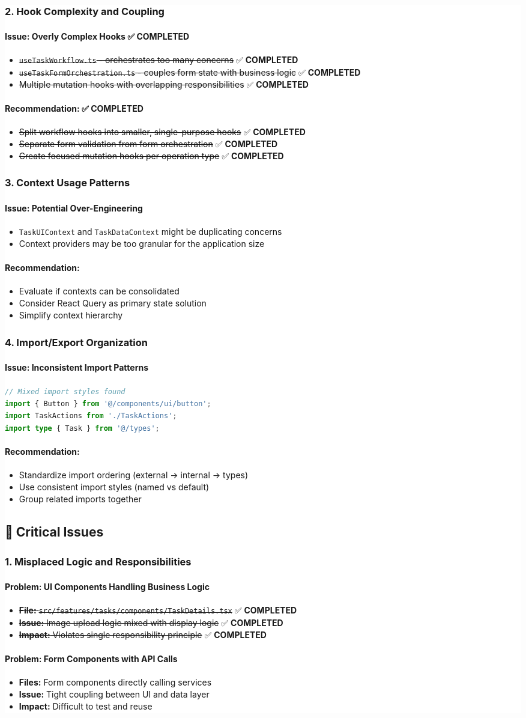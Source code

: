 ### 2. **Hook Complexity and Coupling**

#### **Issue: Overly Complex Hooks** ✅ **COMPLETED**
- ~~`useTaskWorkflow.ts` - orchestrates too many concerns~~ ✅ **COMPLETED**
- ~~`useTaskFormOrchestration.ts` - couples form state with business logic~~ ✅ **COMPLETED**  
- ~~Multiple mutation hooks with overlapping responsibilities~~ ✅ **COMPLETED**

#### **Recommendation:** ✅ **COMPLETED**
- ~~Split workflow hooks into smaller, single-purpose hooks~~ ✅ **COMPLETED**
- ~~Separate form validation from form orchestration~~ ✅ **COMPLETED**
- ~~Create focused mutation hooks per operation type~~ ✅ **COMPLETED**

### 3. **Context Usage Patterns**

#### **Issue: Potential Over-Engineering**
- `TaskUIContext` and `TaskDataContext` might be duplicating concerns
- Context providers may be too granular for the application size

#### **Recommendation:**
- Evaluate if contexts can be consolidated
- Consider React Query as primary state solution
- Simplify context hierarchy

### 4. **Import/Export Organization**

#### **Issue: Inconsistent Import Patterns**
```typescript
// Mixed import styles found
import { Button } from '@/components/ui/button';
import TaskActions from './TaskActions';
import type { Task } from '@/types';
```

#### **Recommendation:**
- Standardize import ordering (external → internal → types)
- Use consistent import styles (named vs default)
- Group related imports together

## 🔴 Critical Issues

### 1. **Misplaced Logic and Responsibilities**

#### **Problem: UI Components Handling Business Logic**
- ~~**File:** `src/features/tasks/components/TaskDetails.tsx`~~ ✅ **COMPLETED**
- ~~**Issue:** Image upload logic mixed with display logic~~ ✅ **COMPLETED**
- ~~**Impact:** Violates single responsibility principle~~ ✅ **COMPLETED**

#### **Problem: Form Components with API Calls**
- **Files:** Form components directly calling services
- **Issue:** Tight coupling between UI and data layer
- **Impact:** Difficult to test and reuse

